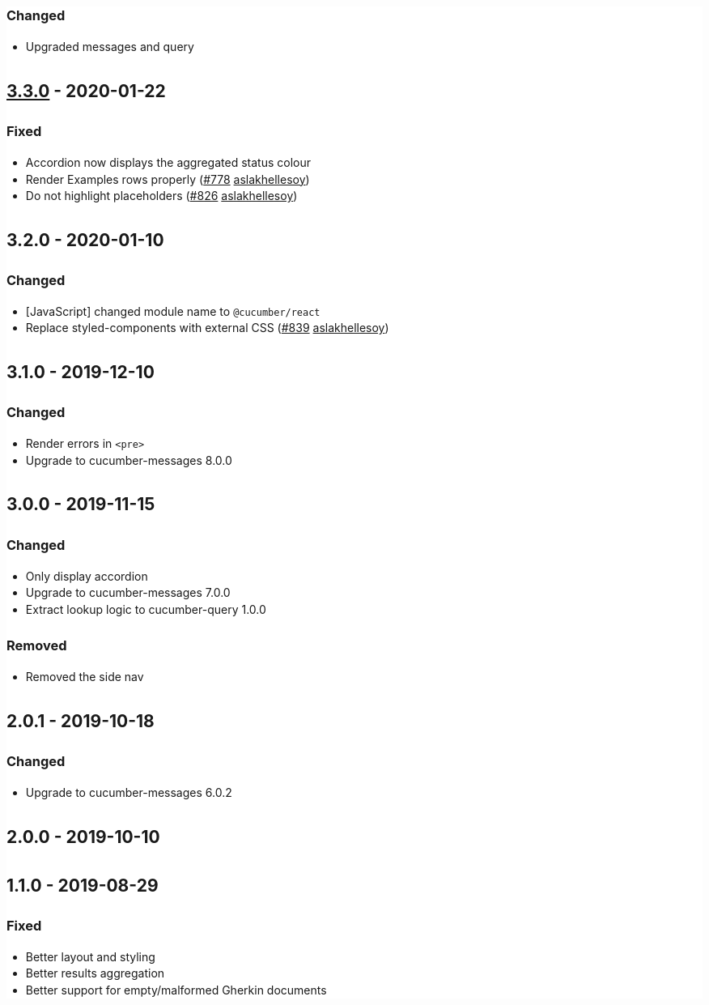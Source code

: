 ### Changed
- Upgraded messages and query

## [3.3.0] - 2020-01-22
### Fixed
- Accordion now displays the aggregated status colour
- Render Examples rows properly
([#778](https://github.com/cucumber/cucumber/issues/778)
[aslakhellesoy](https://github.com/aslakhellesoy))
- Do not highlight placeholders
([#826](https://github.com/cucumber/cucumber/issues/826)
[aslakhellesoy](https://github.com/aslakhellesoy))

## 3.2.0 - 2020-01-10
### Changed
- [JavaScript] changed module name to `@cucumber/react`
- Replace styled-components with external CSS
([#839](https://github.com/cucumber/cucumber/pull/839)
[aslakhellesoy](https://github.com/aslakhellesoy))

## 3.1.0 - 2019-12-10
### Changed
- Render errors in `<pre>`
- Upgrade to cucumber-messages 8.0.0

## 3.0.0 - 2019-11-15
### Changed
- Only display accordion
- Upgrade to cucumber-messages 7.0.0
- Extract lookup logic to cucumber-query 1.0.0

### Removed
- Removed the side nav

## 2.0.1 - 2019-10-18
### Changed
- Upgrade to cucumber-messages 6.0.2

## 2.0.0 - 2019-10-10

## 1.1.0 - 2019-08-29
### Fixed
- Better layout and styling
- Better results aggregation
- Better support for empty/malformed Gherkin documents


[Unreleased]: https://github.com/cucumber/cucumber-react/compare/v22.4.1...HEAD
[22.4.1]: https://github.com/cucumber/cucumber-react/compare/v22.4.0...v22.4.1
[22.4.0]: https://github.com/cucumber/cucumber-react/compare/v22.3.0...v22.4.0
[22.3.0]: https://github.com/cucumber/cucumber-react/compare/v22.2.0...v22.3.0
[22.2.0]: https://github.com/cucumber/cucumber-react/compare/v22.1.0...v22.2.0
[22.1.0]: https://github.com/cucumber/cucumber-react/compare/v22.0.0...v22.1.0
[22.0.0]: https://github.com/cucumber/cucumber-react/compare/v21.1.1...v22.0.0
[21.1.1]: https://github.com/cucumber/cucumber-react/compare/v21.1.0...v21.1.1
[21.1.0]: https://github.com/cucumber/cucumber-react/compare/v21.0.1...v21.1.0
[21.0.1]: https://github.com/cucumber/cucumber-react/compare/v21.0.0...v21.0.1
[21.0.0]: https://github.com/cucumber/cucumber-react/compare/v20.2.0...v21.0.0
[20.2.0]: https://github.com/cucumber/cucumber-react/compare/v20.1.0...v20.2.0
[20.1.0]: https://github.com/cucumber/cucumber-react/compare/v20.0.2...v20.1.0
[20.0.2]: https://github.com/cucumber/cucumber-react/compare/v20.0.1...v20.0.2
[20.0.1]: https://github.com/cucumber/cucumber-react/compare/v20.0.0...v20.0.1
[20.0.0]: https://github.com/cucumber/cucumber-react/compare/v19.2.0...v20.0.0
[19.2.0]: https://github.com/cucumber/cucumber-react/compare/v19.1.1...v19.2.0
[19.1.1]: https://github.com/cucumber/cucumber-react/compare/v19.1.0...v19.1.1
[19.1.0]: https://github.com/cucumber/cucumber-react/compare/v19.0.0...v19.1.0
[19.0.0]: https://github.com/cucumber/cucumber-react/compare/v18.1.2...v19.0.0
[18.1.2]: https://github.com/cucumber/cucumber-react/compare/v18.1.1...v18.1.2
[18.1.1]: https://github.com/cucumber/cucumber-react/compare/v18.1.0...v18.1.1
[18.1.0]: https://github.com/cucumber/cucumber-react/compare/v17.0.0...v18.1.0
[17.0.0]: https://github.com/cucumber/cucumber-react/compare/v16.2.0...v17.0.0
[16.2.0]: https://github.com/cucumber/cucumber-react/compare/v16.1.0...v16.2.0
[16.1.0]: https://github.com/cucumber/cucumber-react/compare/v16.0.2...v16.1.0
[16.0.2]: https://github.com/cucumber/cucumber-react/compare/v16.0.1...v16.0.2
[16.0.1]: https://github.com/cucumber/cucumber-react/compare/v16.0.0...v16.0.1
[16.0.0]: https://github.com/cucumber/cucumber-react/compare/v14.0.0...v16.0.0
[14.0.0]: https://github.com/cucumber/cucumber-react/compare/v12.0.0...v14.0.0
[12.0.0]: https://github.com/cucumber/cucumber-react/compare/v11.0.2...v12.0.0
[11.0.2]: https://github.com/cucumber/cucumber-react/compare/v11.0.1...v11.0.2
[11.0.1]: https://github.com/cucumber/cucumber-react/compare/v11.0.0...v11.0.1
[11.0.0]: https://github.com/cucumber/cucumber-react/compare/v10.1.2...v11.0.0
[10.1.2]: https://github.com/cucumber/cucumber-react/compare/v10.1.1...v10.1.2
[10.1.1]: https://github.com/cucumber/cucumber-react/compare/v10.1.0...v10.1.1
[10.1.0]: https://github.com/cucumber/cucumber-react/compare/v10.0.1...v10.1.0
[10.0.1]: https://github.com/cucumber/cucumber-react/compare/v10.0.0...v10.0.1
[10.0.0]: https://github.com/cucumber/cucumber-react/compare/v9.0.0...v10.0.0
[9.0.0]: https://github.com/cucumber/cucumber-react/compare/v8.1.0...v9.0.0
[8.1.0]: https://github.com/cucumber/cucumber-react/compare/v8.0.1...v8.1.0
[8.0.1]: https://github.com/cucumber/cucumber-react/compare/v8.0.0...v8.0.1
[8.0.0]: https://github.com/cucumber/cucumber-react/compare/v7.0.0...v8.0.0
[7.0.0]: https://github.com/cucumber/cucumber-react/compare/v6.0.0...v7.0.0
[6.0.0]: https://github.com/cucumber/cucumber-react/compare/v5.1.0...v6.0.0
[5.1.0]: https://github.com/cucumber/cucumber-react/compare/v5.0.0...v5.1.0
[5.0.0]: https://github.com/cucumber/cucumber-react/compare/v4.1.1...v5.0.0
[4.1.1]: https://github.com/cucumber/cucumber-react/compare/v4.0.0...v4.1.1
[4.0.0]: https://github.com/cucumber/cucumber-react/compare/v3.3.0...v4.0.0
[3.3.0]: https://github.com/cucumber/cucumber-react/compare/v3.2.0...v3.3.0